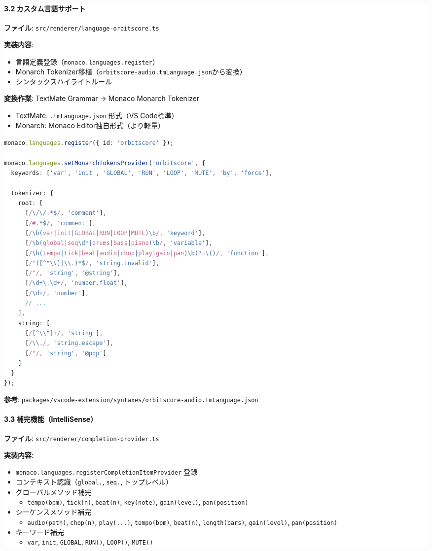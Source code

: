 #### 3.2 カスタム言語サポート
**ファイル**: `src/renderer/language-orbitscore.ts`

**実装内容**:
- 言語定義登録（`monaco.languages.register`）
- Monarch Tokenizer移植（`orbitscore-audio.tmLanguage.json`から変換）
- シンタックスハイライトルール

**変換作業**: TextMate Grammar → Monaco Monarch Tokenizer
- TextMate: `.tmLanguage.json` 形式（VS Code標準）
- Monarch: Monaco Editor独自形式（より軽量）

```typescript
monaco.languages.register({ id: 'orbitscore' });

monaco.languages.setMonarchTokensProvider('orbitscore', {
  keywords: ['var', 'init', 'GLOBAL', 'RUN', 'LOOP', 'MUTE', 'by', 'force'],

  tokenizer: {
    root: [
      [/\/\/.*$/, 'comment'],
      [/#.*$/, 'comment'],
      [/\b(var|init|GLOBAL|RUN|LOOP|MUTE)\b/, 'keyword'],
      [/\b(global|seq\d*|drums|bass|piano)\b/, 'variable'],
      [/\b(tempo|tick|beat|audio|chop|play|gain|pan)\b(?=\()/, 'function'],
      [/"([^"\\]|\\.)*$/, 'string.invalid'],
      [/"/, 'string', '@string'],
      [/\d+\.\d+/, 'number.float'],
      [/\d+/, 'number'],
      // ...
    ],
    string: [
      [/[^\\"]+/, 'string'],
      [/\\./, 'string.escape'],
      [/"/, 'string', '@pop']
    ]
  }
});
```

**参考**: `packages/vscode-extension/syntaxes/orbitscore-audio.tmLanguage.json`

#### 3.3 補完機能（IntelliSense）
**ファイル**: `src/renderer/completion-provider.ts`

**実装内容**:
- `monaco.languages.registerCompletionItemProvider` 登録
- コンテキスト認識（`global.`, `seq.`, トップレベル）
- グローバルメソッド補完
  - `tempo(bpm)`, `tick(n)`, `beat(n)`, `key(note)`, `gain(level)`, `pan(position)`
- シーケンスメソッド補完
  - `audio(path)`, `chop(n)`, `play(...)`, `tempo(bpm)`, `beat(n)`, `length(bars)`, `gain(level)`, `pan(position)`
- キーワード補完
  - `var`, `init`, `GLOBAL`, `RUN()`, `LOOP()`, `MUTE()`
